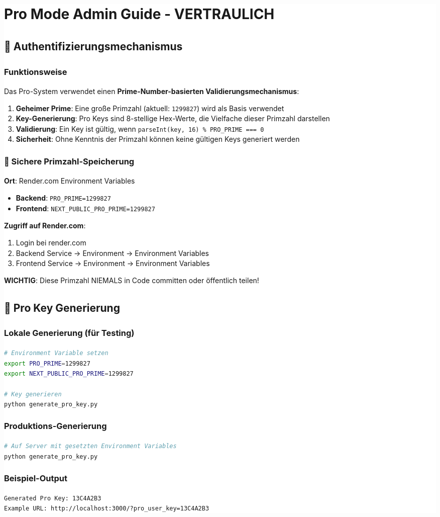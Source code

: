 # Pro Mode Admin Guide - VERTRAULICH

## 🔐 Authentifizierungsmechanismus

### Funktionsweise
Das Pro-System verwendet einen **Prime-Number-basierten Validierungsmechanismus**:

1. **Geheimer Prime**: Eine große Primzahl (aktuell: `1299827`) wird als Basis verwendet
2. **Key-Generierung**: Pro Keys sind 8-stellige Hex-Werte, die Vielfache dieser Primzahl darstellen
3. **Validierung**: Ein Key ist gültig, wenn `parseInt(key, 16) % PRO_PRIME === 0`
4. **Sicherheit**: Ohne Kenntnis der Primzahl können keine gültigen Keys generiert werden

### 🔑 Sichere Primzahl-Speicherung

**Ort**: Render.com Environment Variables
- **Backend**: `PRO_PRIME=1299827`
- **Frontend**: `NEXT_PUBLIC_PRO_PRIME=1299827`

**Zugriff auf Render.com**:
1. Login bei render.com
2. Backend Service → Environment → Environment Variables
3. Frontend Service → Environment → Environment Variables

**WICHTIG**: Diese Primzahl NIEMALS in Code committen oder öffentlich teilen!

## 🎯 Pro Key Generierung

### Lokale Generierung (für Testing)
```bash
# Environment Variable setzen
export PRO_PRIME=1299827
export NEXT_PUBLIC_PRO_PRIME=1299827

# Key generieren
python generate_pro_key.py
```

### Produktions-Generierung
```bash
# Auf Server mit gesetzten Environment Variables
python generate_pro_key.py
```

### Beispiel-Output
```
Generated Pro Key: 13C4A2B3
Example URL: http://localhost:3000/?pro_user_key=13C4A2B3
```
